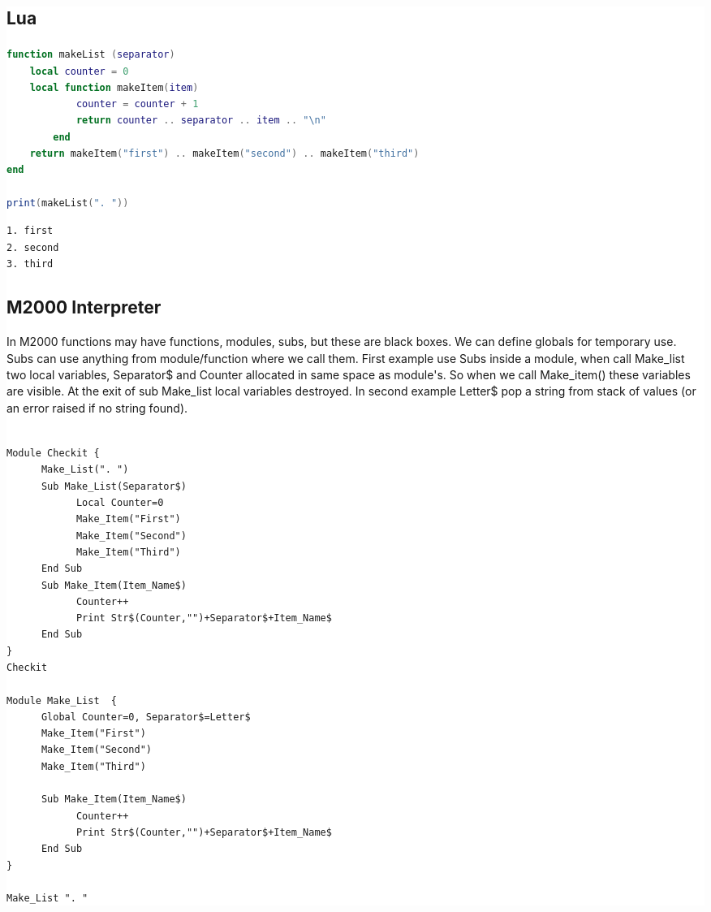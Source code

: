 

## Lua



```lua
function makeList (separator)
    local counter = 0
    local function makeItem(item)
            counter = counter + 1
            return counter .. separator .. item .. "\n"
        end
    return makeItem("first") .. makeItem("second") .. makeItem("third")
end

print(makeList(". "))
```

```txt
1. first
2. second
3. third
```



## M2000 Interpreter

In M2000 functions may have functions, modules, subs, but these are black boxes. We can define globals for temporary use. Subs can use anything from module/function where we call them. First example use Subs inside a module, when call Make_list two local variables, Separator$ and Counter allocated in same space as module's. So when we call Make_item() these variables are visible. At the exit of sub Make_list local variables destroyed. In second example Letter$ pop a string from stack of values (or an error raised if no string found).


```M2000 Interpreter

Module Checkit {
      Make_List(". ")
      Sub Make_List(Separator$)
            Local Counter=0
            Make_Item("First")
            Make_Item("Second")
            Make_Item("Third")
      End Sub
      Sub Make_Item(Item_Name$)
            Counter++
            Print Str$(Counter,"")+Separator$+Item_Name$
      End Sub
}
Checkit

Module Make_List  {
      Global Counter=0, Separator$=Letter$
      Make_Item("First")
      Make_Item("Second")
      Make_Item("Third")

      Sub Make_Item(Item_Name$)
            Counter++
            Print Str$(Counter,"")+Separator$+Item_Name$
      End Sub
}

Make_List ". "

```